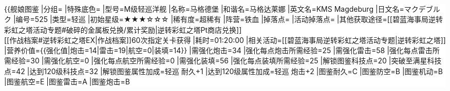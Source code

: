 {{舰娘图鉴
|分组=
|特殊底色=
|型号=M级轻巡洋舰
|名称=马格德堡
|和谐名=马格达莱娜
|英文名=KMS Magdeburg
|日文名=マクデブルク
|编号=525
|类型=轻巡
|初始星级=★★★☆☆☆
|稀有度=超稀有
|阵营=铁血
|掉落点=
|活动掉落点=
|其他获取途径=[[碧蓝海事局逆转彩虹之塔活动专题#破碎的金属板兑换/累计奖励|逆转彩虹之塔Pt商店兑换]]<br>[[作战档案#逆转彩虹之塔EX|作战档案]]60次指定关卡获得
|耗时=01:20:00
|相关活动=[[碧蓝海事局逆转彩虹之塔活动专题|逆转彩虹之塔]]
|营养价值={{强化值|炮击=14|雷击=19|航空=0|装填=14}}
|需强化炮击=34
|强化每点炮击所需经验=25
|需强化雷击=58
|强化每点雷击所需经验=30
|需强化航空=0
|强化每点航空所需经验=0
|需强化装填=56
|强化每点装填所需经验=25
|解锁图鉴科技点=20
|突破至满星科技点=42
|达到120级科技点=32
|解锁图鉴属性加成=轻巡 耐久+1
|达到120级属性加成=轻巡 炮击+2
|图鉴耐久=C
|图鉴防空=B
|图鉴机动=B
|图鉴航空=E
|图鉴雷击=A
|图鉴炮击=B